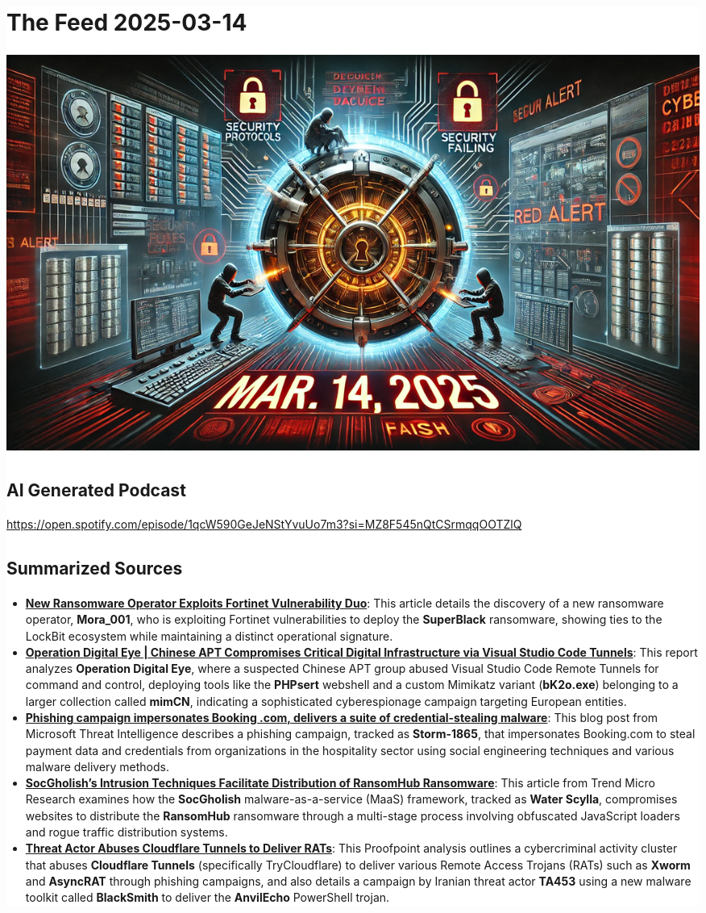 # The Feed 2025-03-14
![alt text](<images/The Feed 2025-03-14_banner.webp>)

## AI Generated Podcast

https://open.spotify.com/episode/1qcW590GeJeNStYvuUo7m3?si=MZ8F545nQtCSrmqqOOTZlQ

## Summarized Sources

- [**New Ransomware Operator Exploits Fortinet Vulnerability Duo**](#new-ransomware-operator-exploits-fortinet-vulnerability-duo): This article details the discovery of a new ransomware operator, **Mora_001**, who is exploiting Fortinet vulnerabilities to deploy the **SuperBlack** ransomware, showing ties to the LockBit ecosystem while maintaining a distinct operational signature.
- [**Operation Digital Eye | Chinese APT Compromises Critical Digital Infrastructure via Visual Studio Code Tunnels**](#operation-digital-eye--chinese-apt-compromises-critical-digital-infrastructure-via-visual-studio-code-tunnels): This report analyzes **Operation Digital Eye**, where a suspected Chinese APT group abused Visual Studio Code Remote Tunnels for command and control, deploying tools like the **PHPsert** webshell and a custom Mimikatz variant (**bK2o.exe**) belonging to a larger collection called **mimCN**, indicating a sophisticated cyberespionage campaign targeting European entities.
- [**Phishing campaign impersonates Booking .com, delivers a suite of credential-stealing malware**](#phishing-campaign-impersonates-bookingcom-delivers-a-suite-of-credential-stealing-malware): This blog post from Microsoft Threat Intelligence describes a phishing campaign, tracked as **Storm-1865**, that impersonates Booking.com to steal payment data and credentials from organizations in the hospitality sector using social engineering techniques and various malware delivery methods.
- [**SocGholish’s Intrusion Techniques Facilitate Distribution of RansomHub Ransomware**](#socgholishs-intrusion-techniques-facilitate-distribution-of-ransomhub-ransomware): This article from Trend Micro Research examines how the **SocGholish** malware-as-a-service (MaaS) framework, tracked as **Water Scylla**, compromises websites to distribute the **RansomHub** ransomware through a multi-stage process involving obfuscated JavaScript loaders and rogue traffic distribution systems.
- [**Threat Actor Abuses Cloudflare Tunnels to Deliver RATs**](#threat-actor-abuses-cloudflare-tunnels-to-deliver-rats): This Proofpoint analysis outlines a cybercriminal activity cluster that abuses **Cloudflare Tunnels** (specifically TryCloudflare) to deliver various Remote Access Trojans (RATs) such as **Xworm** and **AsyncRAT** through phishing campaigns, and also details a campaign by Iranian threat actor **TA453** using a new malware toolkit called **BlackSmith** to deliver the **AnvilEcho** PowerShell trojan.
